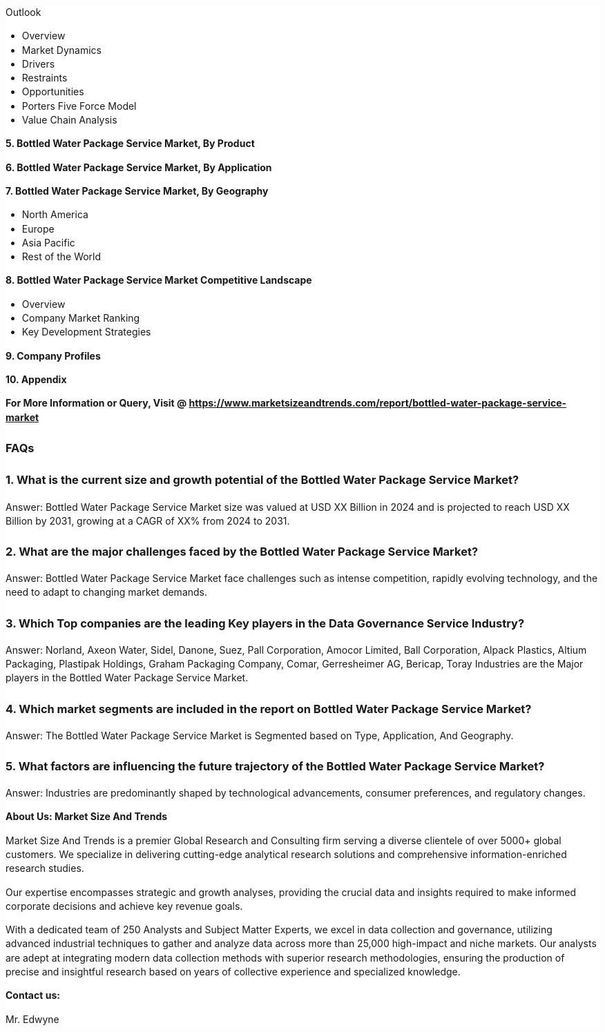 Outlook</span></strong></p></div><div class="" data-test-id=""><ul><li><span class="">Overview</span></li><li><span class="">Market Dynamics</span></li><li><span class="">Drivers</span></li><li><span class="">Restraints</span></li><li><span class="">Opportunities</span></li><li><span class="">Porters Five Force Model</span></li><li><span class="">Value Chain Analysis</span></li></ul></div><div class="" data-test-id=""><p><strong><span class="">5. Bottled Water Package Service Market, By Product</span></strong></p></div><div class="" data-test-id=""><p><strong><span class="">6. Bottled Water Package Service Market, By Application</span></strong></p></div><div class="" data-test-id=""><p><strong><span class="">7. Bottled Water Package Service Market, By Geography</span></strong></p></div><div class="" data-test-id=""><ul><li><span class="">North America</span></li><li><span class="">Europe</span></li><li><span class="">Asia Pacific</span></li><li><span class="">Rest of the World</span></li></ul></div><div class="" data-test-id=""><p><strong><span class="">8. Bottled Water Package Service Market Competitive Landscape</span></strong></p></div><div class="" data-test-id=""><ul><li><span class="">Overview</span></li><li><span class="">Company Market Ranking</span></li><li><span class="">Key Development Strategies</span></li></ul></div><div class="" data-test-id=""><p><strong><span class="">9. Company Profiles</span></strong></p></div><div class="" data-test-id=""><p><strong><span class="">10. Appendix</span></strong></p></div><div class="" data-test-id=""><p><strong><span class="">For More Information or Query, Visit @ <a href="https://www.marketsizeandtrends.com/report/bottled-water-package-service-market" target="_blank">https://www.marketsizeandtrends.com/report/bottled-water-package-service-market</a></span></strong></p></div><div class="" data-test-id=""><div class="article-main__content" data-test-id="publishing-text-block"><h3><strong><span class="">FAQs</span></strong></h3></div><div class="article-main__content" data-test-id="publishing-text-block"><h3><span class="">1. What is the current size and growth potential of the Bottled Water Package Service Market?</span></h3></div><div class="article-main__content" data-test-id="publishing-text-block"><p><span class="font-[700]">Answer</span><span class="">: Bottled Water Package Service Market size was valued at USD XX Billion in 2024 and is projected to reach USD XX Billion by 2031, growing at a CAGR of XX% from 2024 to 2031.</span></p></div><div class="article-main__content" data-test-id="publishing-text-block"><h3><span class="">2. What are the major challenges faced by the Bottled Water Package Service Market?</span></h3></div><div class="article-main__content" data-test-id="publishing-text-block"><p><span class="font-[700]">Answer</span><span class="">: Bottled Water Package Service Market face challenges such as intense competition, rapidly evolving technology, and the need to adapt to changing market demands.</span></p></div><div class="article-main__content" data-test-id="publishing-text-block"><h3><span class="">3. Which Top companies are the leading Key players in the Data Governance Service Industry?</span></h3></div><div class="article-main__content" data-test-id="publishing-text-block"><p><span class="font-[700]">Answer</span><span class="">: Norland, Axeon Water, Sidel, Danone, Suez, Pall Corporation, Amocor Limited, Ball Corporation, Alpack Plastics, Altium Packaging, Plastipak Holdings, Graham Packaging Company, Comar, Gerresheimer AG, Bericap, Toray Industries are the Major players in the Bottled Water Package Service Market.</span></p></div><div class="article-main__content" data-test-id="publishing-text-block"><h3><span class="">4. Which market segments are included in the report on Bottled Water Package Service Market?</span></h3></div><div class="article-main__content" data-test-id="publishing-text-block"><p><span class="font-[700]">Answer</span><span class="">: The Bottled Water Package Service Market is Segmented based on Type, Application, And Geography.</span></p></div><div class="article-main__content" data-test-id="publishing-text-block"><h3><span class="">5. What factors are influencing the future trajectory of the Bottled Water Package Service Market?</span></h3></div><div class="article-main__content" data-test-id="publishing-text-block"><p><span class="font-[700]">Answer:</span><span class="">&nbsp;Industries are predominantly shaped by technological advancements, consumer preferences, and regulatory changes.</span></p></div><p><strong><span class="">About Us: Market Size And Trends</span></strong></p></div><div class="" data-test-id=""><p><span class="">Market Size And Trends is a premier Global Research and Consulting firm serving a diverse clientele of over 5000+ global customers. We specialize in delivering cutting-edge analytical research solutions and comprehensive information-enriched research studies.</span></p></div><div class="" data-test-id=""><p><span class="">Our expertise encompasses strategic and growth analyses, providing the crucial data and insights required to make informed corporate decisions and achieve key revenue goals.</span></p></div><div class="" data-test-id=""><p><span class="">With a dedicated team of 250 Analysts and Subject Matter Experts, we excel in data collection and governance, utilizing advanced industrial techniques to gather and analyze data across more than 25,000 high-impact and niche markets. Our analysts are adept at integrating modern data collection methods with superior research methodologies, ensuring the production of precise and insightful research based on years of collective experience and specialized knowledge.</span></p></div><div class="" data-test-id=""><p><strong><span class="">Contact us:</span></strong></p></div><div class="" data-test-id=""><p><span class="">Mr. Edwyne